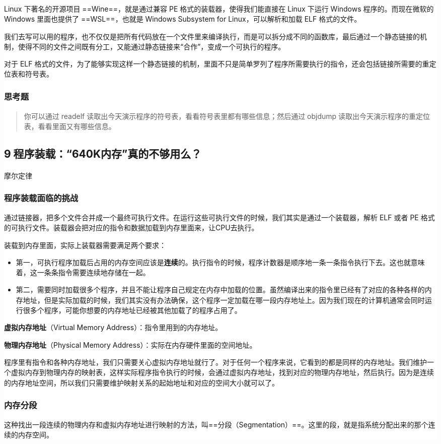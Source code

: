 Linux 下著名的开源项目 ==Wine==，就是通过兼容 PE 格式的装载器，使得我们能直接在 Linux 下运行 Windows 程序的。而现在微软的 Windows 里面也提供了 ==WSL==，也就是 Windows Subsystem for Linux，可以解析和加载 ELF 格式的文件。



我们去写可以用的程序，也不仅仅是把所有代码放在一个文件里来编译执行，而是可以拆分成不同的函数库，最后通过一个静态链接的机制，使得不同的文件之间既有分工，又能通过静态链接来“合作”，变成一个可执行的程序。

对于 ELF 格式的文件，为了能够实现这样一个静态链接的机制，里面不只是简单罗列了程序所需要执行的指令，还会包括链接所需要的重定位表和符号表。

### 思考题

> 你可以通过 readelf 读取出今天演示程序的符号表，看看符号表里都有哪些信息；然后通过 objdump 读取出今天演示程序的重定位表，看看里面又有哪些信息。





## 9 程序装载：“640K内存”真的不够用么？

摩尔定律

### 程序装载面临的挑战

通过链接器，把多个文件合并成一个最终可执行文件。在运行这些可执行文件的时候，我们其实是通过一个装载器，解析 ELF 或者 PE 格式的可执行文件。装载器会把对应的指令和数据加载到内存里面来，让CPU去执行。

装载到内存里面，实际上装载器需要满足两个要求：

- 第一，可执行程序加载后占用的内存空间应该是**连续**的。执行指令的时候，程序计数器是顺序地一条一条指令执行下去。这也就意味着，这一条条指令需要连续地存储在一起。

- 第二，需要同时加载很多个程序，并且不能让程序自己规定在内存中加载的位置。虽然编译出来的指令里已经有了对应的各种各样的内存地址，但是实际加载的时候，我们其实没有办法确保，这个程序一定加载在哪一段内存地址上。因为我们现在的计算机通常会同时运行很多个程序，可能你想要的内存地址已经被其他加载了的程序占用了。



**虚拟内存地址**（Virtual Memory Address）：指令里用到的内存地址。

**物理内存地址**（Physical Memory Address）：实际在内存硬件里面的空间地址。

程序里有指令和各种内存地址，我们只需要关心虚拟内存地址就行了。对于任何一个程序来说，它看到的都是同样的内存地址。我们维护一个虚拟内存到物理内存的映射表，这样实际程序指令执行的时候，会通过虚拟内存地址，找到对应的物理内存地址，然后执行。因为是连续的内存地址空间，所以我们只需要维护映射关系的起始地址和对应的空间大小就可以了。

### 内存分段

这种找出一段连续的物理内存和虚拟内存地址进行映射的方法，叫==分段（Segmentation）==。这里的段，就是指系统分配出来的那个连续的内存空间。
